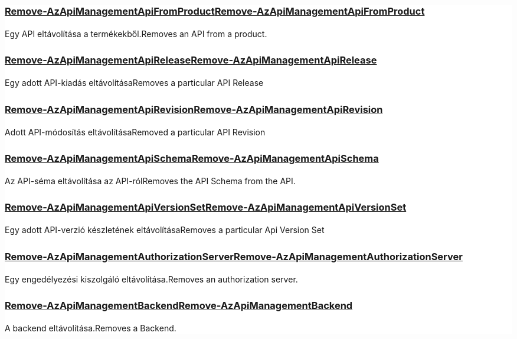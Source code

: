 ### [<span data-ttu-id="d3784-278">Remove-AzApiManagementApiFromProduct</span><span class="sxs-lookup"><span data-stu-id="d3784-278">Remove-AzApiManagementApiFromProduct</span></span>](Remove-AzApiManagementApiFromProduct.md)
<span data-ttu-id="d3784-279">Egy API eltávolítása a termékekből.</span><span class="sxs-lookup"><span data-stu-id="d3784-279">Removes an API from a product.</span></span>

### [<span data-ttu-id="d3784-280">Remove-AzApiManagementApiRelease</span><span class="sxs-lookup"><span data-stu-id="d3784-280">Remove-AzApiManagementApiRelease</span></span>](Remove-AzApiManagementApiRelease.md)
<span data-ttu-id="d3784-281">Egy adott API-kiadás eltávolítása</span><span class="sxs-lookup"><span data-stu-id="d3784-281">Removes a particular API Release</span></span>

### [<span data-ttu-id="d3784-282">Remove-AzApiManagementApiRevision</span><span class="sxs-lookup"><span data-stu-id="d3784-282">Remove-AzApiManagementApiRevision</span></span>](Remove-AzApiManagementApiRevision.md)
<span data-ttu-id="d3784-283">Adott API-módosítás eltávolítása</span><span class="sxs-lookup"><span data-stu-id="d3784-283">Removed a particular API Revision</span></span>

### [<span data-ttu-id="d3784-284">Remove-AzApiManagementApiSchema</span><span class="sxs-lookup"><span data-stu-id="d3784-284">Remove-AzApiManagementApiSchema</span></span>](Remove-AzApiManagementApiSchema.md)
<span data-ttu-id="d3784-285">Az API-séma eltávolítása az API-ról</span><span class="sxs-lookup"><span data-stu-id="d3784-285">Removes the API Schema from the API.</span></span>

### [<span data-ttu-id="d3784-286">Remove-AzApiManagementApiVersionSet</span><span class="sxs-lookup"><span data-stu-id="d3784-286">Remove-AzApiManagementApiVersionSet</span></span>](Remove-AzApiManagementApiVersionSet.md)
<span data-ttu-id="d3784-287">Egy adott API-verzió készletének eltávolítása</span><span class="sxs-lookup"><span data-stu-id="d3784-287">Removes a particular Api Version Set</span></span>

### [<span data-ttu-id="d3784-288">Remove-AzApiManagementAuthorizationServer</span><span class="sxs-lookup"><span data-stu-id="d3784-288">Remove-AzApiManagementAuthorizationServer</span></span>](Remove-AzApiManagementAuthorizationServer.md)
<span data-ttu-id="d3784-289">Egy engedélyezési kiszolgáló eltávolítása.</span><span class="sxs-lookup"><span data-stu-id="d3784-289">Removes an authorization server.</span></span>

### [<span data-ttu-id="d3784-290">Remove-AzApiManagementBackend</span><span class="sxs-lookup"><span data-stu-id="d3784-290">Remove-AzApiManagementBackend</span></span>](Remove-AzApiManagementBackend.md)
<span data-ttu-id="d3784-291">A backend eltávolítása.</span><span class="sxs-lookup"><span data-stu-id="d3784-291">Removes a Backend.</span></span>
